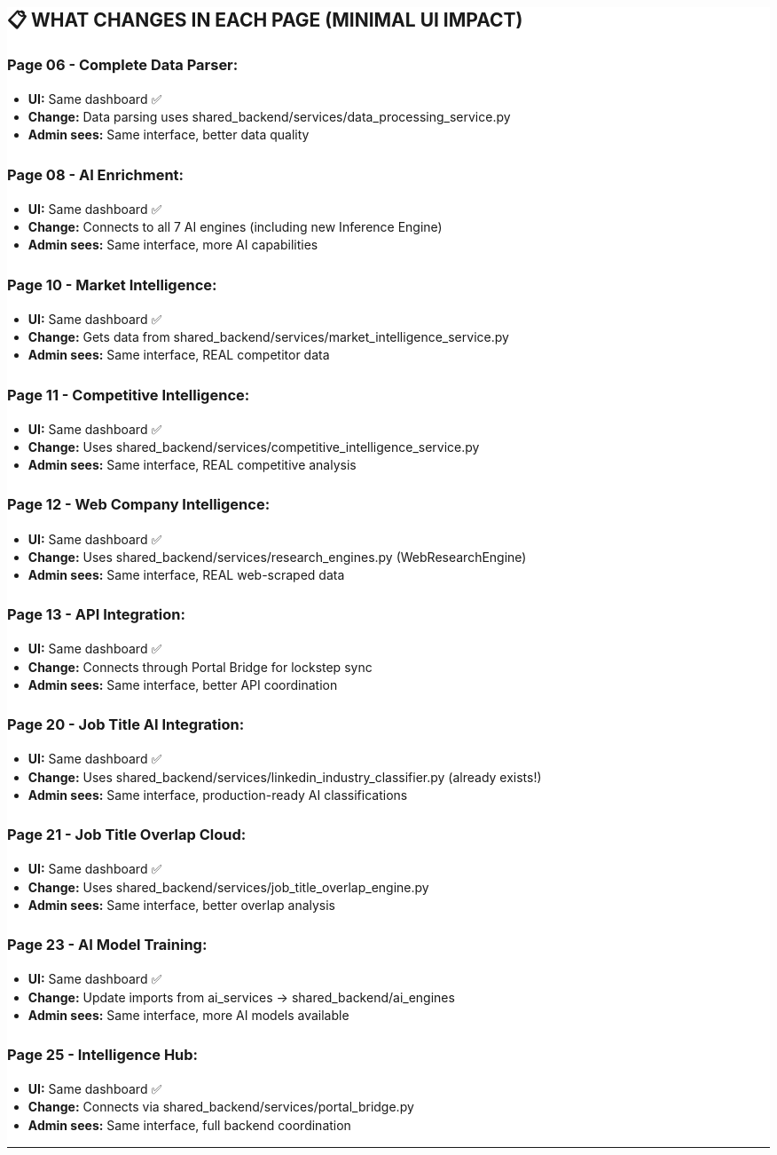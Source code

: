 ## 📋 WHAT CHANGES IN EACH PAGE (MINIMAL UI IMPACT)

### **Page 06 - Complete Data Parser:**
- **UI:** Same dashboard ✅
- **Change:** Data parsing uses shared_backend/services/data_processing_service.py
- **Admin sees:** Same interface, better data quality

### **Page 08 - AI Enrichment:**
- **UI:** Same dashboard ✅
- **Change:** Connects to all 7 AI engines (including new Inference Engine)
- **Admin sees:** Same interface, more AI capabilities

### **Page 10 - Market Intelligence:**
- **UI:** Same dashboard ✅
- **Change:** Gets data from shared_backend/services/market_intelligence_service.py
- **Admin sees:** Same interface, REAL competitor data

### **Page 11 - Competitive Intelligence:**
- **UI:** Same dashboard ✅
- **Change:** Uses shared_backend/services/competitive_intelligence_service.py
- **Admin sees:** Same interface, REAL competitive analysis

### **Page 12 - Web Company Intelligence:**
- **UI:** Same dashboard ✅
- **Change:** Uses shared_backend/services/research_engines.py (WebResearchEngine)
- **Admin sees:** Same interface, REAL web-scraped data

### **Page 13 - API Integration:**
- **UI:** Same dashboard ✅
- **Change:** Connects through Portal Bridge for lockstep sync
- **Admin sees:** Same interface, better API coordination

### **Page 20 - Job Title AI Integration:**
- **UI:** Same dashboard ✅
- **Change:** Uses shared_backend/services/linkedin_industry_classifier.py (already exists!)
- **Admin sees:** Same interface, production-ready AI classifications

### **Page 21 - Job Title Overlap Cloud:**
- **UI:** Same dashboard ✅
- **Change:** Uses shared_backend/services/job_title_overlap_engine.py
- **Admin sees:** Same interface, better overlap analysis

### **Page 23 - AI Model Training:**
- **UI:** Same dashboard ✅
- **Change:** Update imports from ai_services → shared_backend/ai_engines
- **Admin sees:** Same interface, more AI models available

### **Page 25 - Intelligence Hub:**
- **UI:** Same dashboard ✅
- **Change:** Connects via shared_backend/services/portal_bridge.py
- **Admin sees:** Same interface, full backend coordination

---